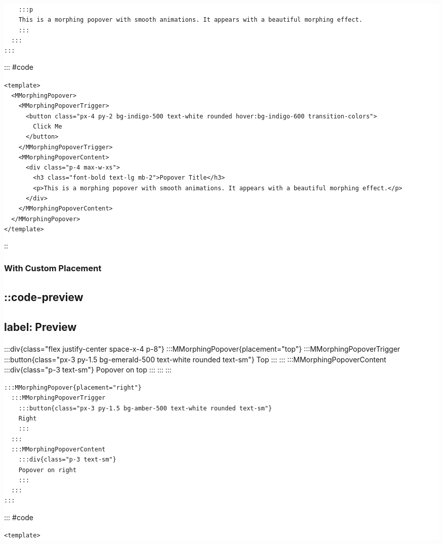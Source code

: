         :::p
        This is a morphing popover with smooth animations. It appears with a beautiful morphing effect.
        :::
      :::
    :::
  :::
#code
```vue
<template>
  <MMorphingPopover>
    <MMorphingPopoverTrigger>
      <button class="px-4 py-2 bg-indigo-500 text-white rounded hover:bg-indigo-600 transition-colors">
        Click Me
      </button>
    </MMorphingPopoverTrigger>
    <MMorphingPopoverContent>
      <div class="p-4 max-w-xs">
        <h3 class="font-bold text-lg mb-2">Popover Title</h3>
        <p>This is a morphing popover with smooth animations. It appears with a beautiful morphing effect.</p>
      </div>
    </MMorphingPopoverContent>
  </MMorphingPopover>
</template>
```
::

### With Custom Placement

::code-preview
---
label: Preview
---
  :::div{class="flex justify-center space-x-4 p-8"}
    :::MMorphingPopover{placement="top"}
      :::MMorphingPopoverTrigger
        :::button{class="px-3 py-1.5 bg-emerald-500 text-white rounded text-sm"}
        Top
        :::
      :::
      :::MMorphingPopoverContent
        :::div{class="p-3 text-sm"}
        Popover on top
        :::
      :::
    :::
    
    :::MMorphingPopover{placement="right"}
      :::MMorphingPopoverTrigger
        :::button{class="px-3 py-1.5 bg-amber-500 text-white rounded text-sm"}
        Right
        :::
      :::
      :::MMorphingPopoverContent
        :::div{class="p-3 text-sm"}
        Popover on right
        :::
      :::
    :::
  :::
#code
```vue
<template>
```